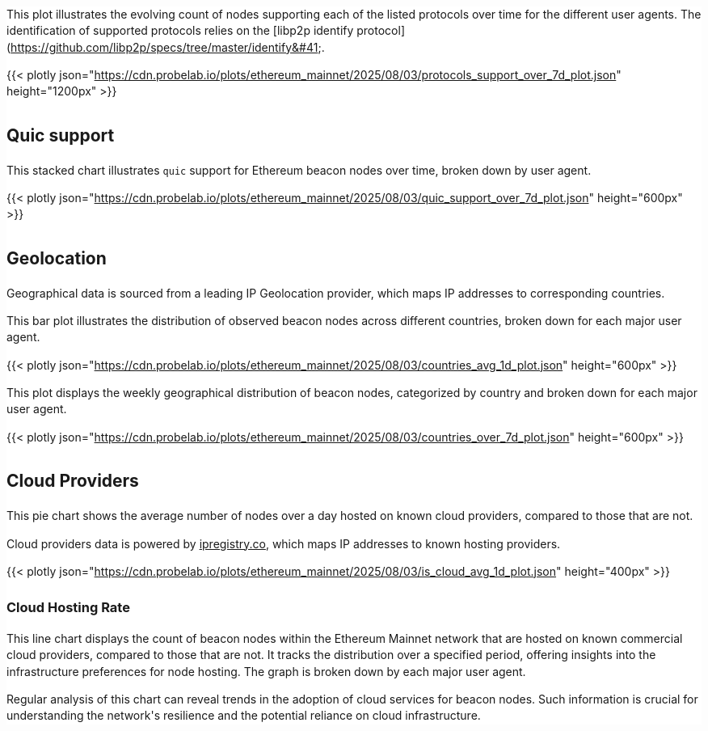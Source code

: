 This plot illustrates the evolving count of nodes supporting each of the listed protocols over time for the different user agents. The identification of supported protocols relies on the [libp2p identify protocol]&#40;https://github.com/libp2p/specs/tree/master/identify&#41;.

{{< plotly json="https://cdn.probelab.io/plots/ethereum_mainnet/2025/08/03/protocols_support_over_7d_plot.json" height="1200px" >}}


## Quic support

This stacked chart illustrates `quic` support for Ethereum beacon nodes over time, broken down by user agent.

{{< plotly json="https://cdn.probelab.io/plots/ethereum_mainnet/2025/08/03/quic_support_over_7d_plot.json" height="600px" >}}


## Geolocation

Geographical data is sourced from a leading IP Geolocation provider, which maps IP addresses to corresponding countries.


This bar plot illustrates the distribution of observed beacon nodes across different countries, broken down for each major user agent.

{{< plotly json="https://cdn.probelab.io/plots/ethereum_mainnet/2025/08/03/countries_avg_1d_plot.json" height="600px" >}}


This plot displays the weekly geographical distribution of beacon nodes, categorized by country and broken down for each major user agent.

{{< plotly json="https://cdn.probelab.io/plots/ethereum_mainnet/2025/08/03/countries_over_7d_plot.json" height="600px" >}}


## Cloud Providers

This pie chart shows the average number of nodes over a day hosted on known cloud providers, compared to those that are not. 

Cloud providers data is powered by [ipregistry.co](https://ipregistry.co), which maps IP addresses to known hosting providers.

{{< plotly json="https://cdn.probelab.io/plots/ethereum_mainnet/2025/08/03/is_cloud_avg_1d_plot.json" height="400px" >}}

### Cloud Hosting Rate

This line chart displays the count of beacon nodes within the Ethereum Mainnet network that are hosted on known commercial cloud providers, compared to those that are not. It tracks the distribution over a specified period, offering insights into the infrastructure preferences for node hosting. The graph is broken down by each major user agent.

Regular analysis of this chart can reveal trends in the adoption of cloud services for beacon nodes. Such information is crucial for understanding the network's resilience and the potential reliance on cloud infrastructure.
